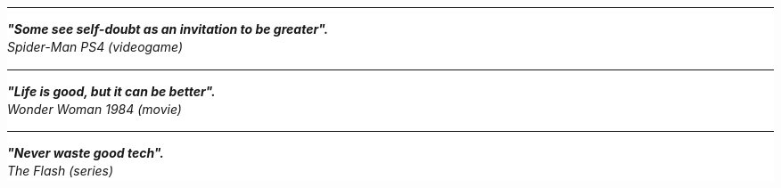 <hr />
<em><b>"Some see self-doubt as an invitation to be greater".</b></em>
<br />
<em>Spider-Man PS4 (videogame)</em>
<hr />
<em><b>"Life is good, but it can be better".</b></em>
<br />
<em>Wonder Woman 1984 (movie)</em>
<hr />
<em><b>"Never waste good tech".</b></em>
<br />
<em>The Flash (series)</em>
